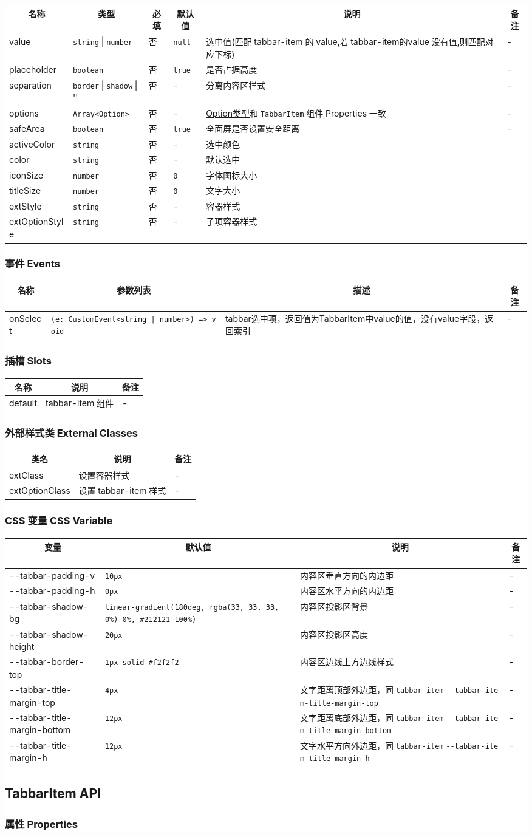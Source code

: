 | 名称           | 类型                       | 必填 | 默认值 | 说明                                                                          | 备注 |
| -------------- | -------------------------- | ---- | ------ | ----------------------------------------------------------------------------- | ---- |
| value          | `string` \| `number`       | 否   | `null` | 选中值(匹配 tabbar-item 的 value,若 tabbar-item的value 没有值,则匹配对应下标) | -    |
| placeholder    | `boolean`                  | 否   | `true` | 是否占据高度                                                                  | -    |
| separation     | `border` \| `shadow` \| '' | 否   | -      | 分离内容区样式                                                                | -    |
| options        | `Array<Option>`            | 否   | -      | [Option类型](#tabbaritem-api)和 `TabbarItem` 组件 Properties 一致             | -    |
| safeArea       | `boolean`                  | 否   | `true` | 全面屏是否设置安全距离                                                        | -    |
| activeColor    | `string`                   | 否   | -      | 选中颜色                                                                      |      |
| color          | `string`                   | 否   | -      | 默认选中                                                                      |      |
| iconSize       | `number`                   | 否   | `0`    | 字体图标大小                                                                  |      |
| titleSize      | `number`                   | 否   | `0`    | 文字大小                                                                      |
| extStyle       | `string`                   | 否   | -      | 容器样式                                                                      |
| extOptionStyle | `string`                   | 否   | -      | 子项容器样式                                                                  |

### 事件 **Events**

| 名称     | 参数列表                                     | 描述                                                                 | 备注 |
| -------- | -------------------------------------------- | -------------------------------------------------------------------- | ---- |
| onSelect | `(e: CustomEvent<string \| number>) => void` | tabbar选中项，返回值为TabbarItem中value的值，没有value字段，返回索引 | -    |

### 插槽 **Slots**

| 名称    | 说明             | 备注 |
| ------- | ---------------- | ---- |
| default | tabbar-item 组件 | -    |

### 外部样式类 **External Classes**

| 类名           | 说明                  | 备注 |
| -------------- | --------------------- | ---- |
| extClass       | 设置容器样式          | - |
| extOptionClass | 设置 tabbar-item 样式 | - |

### CSS 变量 **CSS Variable**

| 变量                         | 默认值                                                           | 说明                                                                     | 备注 |
| ---------------------------- | ---------------------------------------------------------------- | ------------------------------------------------------------------------ | ---- |
| --tabbar-padding-v           | `10px`                                                           | 内容区垂直方向的内边距                                                   | -    |
| --tabbar-padding-h           | `0px`                                                            | 内容区水平方向的内边距                                                   | -    |
| --tabbar-shadow-bg           | `linear-gradient(180deg, rgba(33, 33, 33, 0%) 0%, #212121 100%)` | 内容区投影区背景                                                         | -    |
| --tabbar-shadow-height       | `20px`                                                           | 内容区投影区高度                                                         | -    |
| --tabbar-border-top          | `1px solid #f2f2f2`                                              | 内容区边线上方边线样式                                                   | -    |
| --tabbar-title-margin-top    | `4px`                                                            | 文字距离顶部外边距，同 `tabbar-item` `--tabbar-item-title-margin-top`    | -    |
| --tabbar-title-margin-bottom | `12px`                                                           | 文字距离底部外边距，同 `tabbar-item` `--tabbar-item-title-margin-bottom` | -    |
| --tabbar-title-margin-h      | `12px`                                                           | 文字水平方向外边距，同 `tabbar-item` `--tabbar-item-title-margin-h`      | -    |

## TabbarItem API
### 属性 **Properties**
